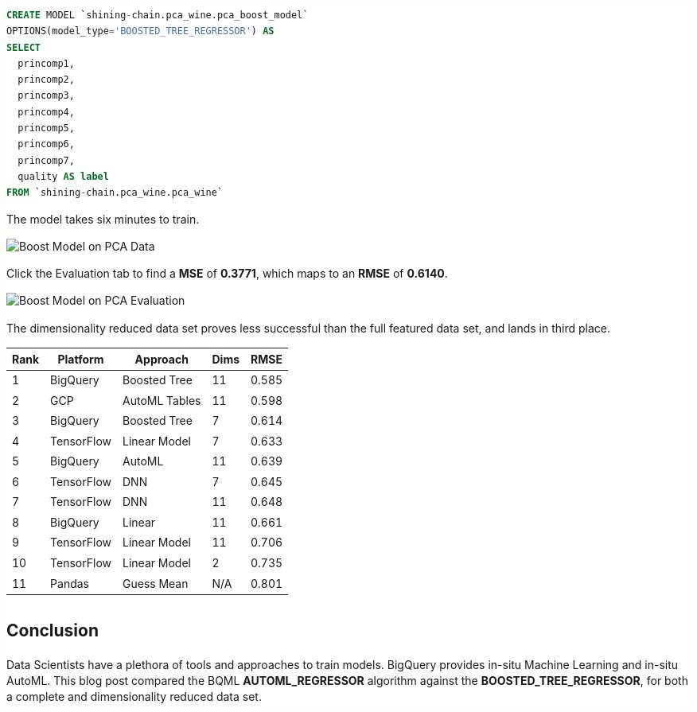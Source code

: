 ```sql
CREATE MODEL `shining-chain.pca_wine.pca_boost_model`
OPTIONS(model_type='BOOSTED_TREE_REGRESSOR') AS 
SELECT 
  princomp1,
  princomp2,
  princomp3,
  princomp4,
  princomp5,
  princomp6,
  princomp7,
  quality AS label
FROM `shining-chain.pca_wine.pca_wine`
```

The model takes six minutes to train.

![Boost Model on PCA Data]({static}/images/Bigquery_Automl/29_Pca_Boost.png)

Click the Evaluation tab to find a **MSE** of **0.3771**, which maps to an **RMSE** of **0.6140**.

![Boost Model on PCA Evaluation]({static}/images/Bigquery_Automl/30_Pca_Eval.png)

The dimensionality reduced data set proves less successful than the full featured data set, and lands in third place.

Rank | Platform | Approach | Dims | RMSE
-|-|-|-|-
1 | BigQuery | Boosted Tree | 11 | 0.585
2 | GCP | AutoML Tables | 11 | 0.598
3 | BigQuery | Boosted Tree | 7 | 0.614
4 | TensorFlow | Linear Model | 7 | 0.633
5 | BigQuery   | AutoML | 11 | 0.639
6 | TensorFlow | DNN | 7 | 0.645
7 | TensorFlow | DNN | 11 | 0.648
8 | BigQuery | Linear | 11 | 0.661
9 | TensorFlow | Linear Model | 11 | 0.706
10 | TensorFlow | Linear Model | 2 | 0.735
11 |Pandas | Guess Mean | N/A | 0.801

## Conclusion
Data Scientists have a plethora of tools and approaches to train models.  BigQuery provides in-situ Machine Learning and in-situ AutoML.  This blog post compared the BQML **AUTOML_REGRESSOR** algorithm against the **BOOSTED_TREE_REGRESSOR**, for both a complete and dimensionality reduced data set.
